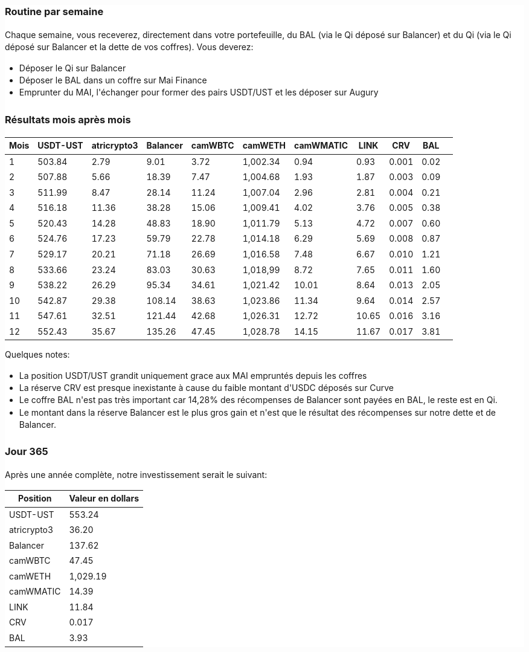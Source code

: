 ### Routine par semaine

Chaque semaine, vous receverez, directement dans votre portefeuille, du BAL (via le Qi déposé sur Balancer) et du Qi (via le Qi déposé sur Balancer et la dette de vos coffres). Vous deverez:

* Déposer le Qi sur Balancer
* Déposer le BAL dans un coffre sur Mai Finance
* Emprunter du MAI, l'échanger pour former des pairs USDT/UST et les déposer sur Augury

### Résultats mois après mois

| Mois | USDT-UST | atricrypto3 | Balancer | camWBTC | camWETH  | camWMATIC | LINK  | CRV   | BAL  |   |
| ---- | -------- | ----------- | -------- | ------- | -------- | --------- | ----- | ----- | ---- | - |
| 1    | 503.84   | 2.79        | 9.01     | 3.72    | 1,002.34 | 0.94      | 0.93  | 0.001 | 0.02 |   |
| 2    | 507.88   | 5.66        | 18.39    | 7.47    | 1,004.68 | 1.93      | 1.87  | 0.003 | 0.09 |   |
| 3    | 511.99   | 8.47        | 28.14    | 11.24   | 1,007.04 | 2.96      | 2.81  | 0.004 | 0.21 |   |
| 4    | 516.18   | 11.36       | 38.28    | 15.06   | 1,009.41 | 4.02      | 3.76  | 0.005 | 0.38 |   |
| 5    | 520.43   | 14.28       | 48.83    | 18.90   | 1,011.79 | 5.13      | 4.72  | 0.007 | 0.60 |   |
| 6    | 524.76   | 17.23       | 59.79    | 22.78   | 1,014.18 | 6.29      | 5.69  | 0.008 | 0.87 |   |
| 7    | 529.17   | 20.21       | 71.18    | 26.69   | 1,016.58 | 7.48      | 6.67  | 0.010 | 1.21 |   |
| 8    | 533.66   | 23.24       | 83.03    | 30.63   | 1,018,99 | 8.72      | 7.65  | 0.011 | 1.60 |   |
| 9    | 538.22   | 26.29       | 95.34    | 34.61   | 1,021.42 | 10.01     | 8.64  | 0.013 | 2.05 |   |
| 10   | 542.87   | 29.38       | 108.14   | 38.63   | 1,023.86 | 11.34     | 9.64  | 0.014 | 2.57 |   |
| 11   | 547.61   | 32.51       | 121.44   | 42.68   | 1,026.31 | 12.72     | 10.65 | 0.016 | 3.16 |   |
| 12   | 552.43   | 35.67       | 135.26   | 47.45   | 1,028.78 | 14.15     | 11.67 | 0.017 | 3.81 |   |

Quelques notes:

* La position USDT/UST grandit uniquement grace aux MAI empruntés depuis les coffres
* La réserve CRV est presque inexistante à cause du faible montant d'USDC déposés sur Curve
* Le coffre BAL n'est pas très important car 14,28% des récompenses de Balancer sont payées en BAL, le reste est en Qi.
* Le montant dans la réserve Balancer est le plus gros gain et n'est que le résultat des récompenses sur notre dette et de Balancer.

### Jour 365

Après une année complète, notre investissement serait le suivant:

| Position    | Valeur en dollars |
| ----------- | ----------------- |
| USDT-UST    | 553.24            |
| atricrypto3 | 36.20             |
| Balancer    | 137.62            |
| camWBTC     | 47.45             |
| camWETH     | 1,029.19          |
| camWMATIC   | 14.39             |
| LINK        | 11.84             |
| CRV         | 0.017             |
| BAL         | 3.93              |
